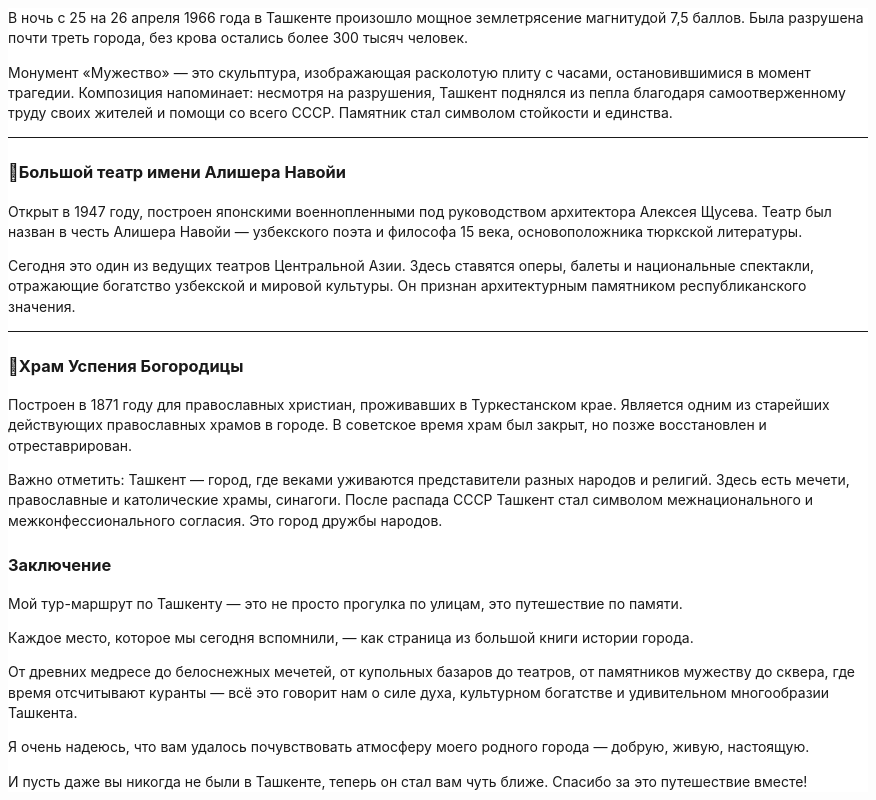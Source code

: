 
В ночь с 25 на 26 апреля 1966 года в Ташкенте произошло мощное землетрясение магнитудой 7,5 баллов. Была разрушена почти треть города, без крова остались более 300 тысяч человек.

  

Монумент «Мужество» — это скульптура, изображающая расколотую плиту с часами, остановившимися в момент трагедии. Композиция напоминает: несмотря на разрушения, Ташкент поднялся из пепла благодаря самоотверженному труду своих жителей и помощи со всего СССР. Памятник стал символом стойкости и единства.

  

---

  

### 📍Большой театр имени Алишера Навойи

  

Открыт в 1947 году, построен японскими военнопленными под руководством архитектора Алексея Щусева. Театр был назван в честь Алишера Навойи — узбекского поэта и философа 15 века, основоположника тюркской литературы.

  

Сегодня это один из ведущих театров Центральной Азии. Здесь ставятся оперы, балеты и национальные спектакли, отражающие богатство узбекской и мировой культуры. Он признан архитектурным памятником республиканского значения.

  

---

  

### 📍Храм Успения Богородицы

  

Построен в 1871 году для православных христиан, проживавших в Туркестанском крае. Является одним из старейших действующих православных храмов в городе. В советское время храм был закрыт, но позже восстановлен и отреставрирован.

  

Важно отметить: Ташкент — город, где веками уживаются представители разных народов и религий. Здесь есть мечети, православные и католические храмы, синагоги. После распада СССР Ташкент стал символом межнационального и межконфессионального согласия. Это город дружбы народов.

  

### Заключение

Мой тур-маршрут по Ташкенту — это не просто прогулка по улицам, это путешествие по памяти.  

Каждое место, которое мы сегодня вспомнили, — как страница из большой книги истории города.  

От древних медресе до белоснежных мечетей, от купольных базаров до театров, от памятников мужеству до сквера, где время отсчитывают куранты — всё это говорит нам о силе духа, культурном богатстве и удивительном многообразии Ташкента.

Я очень надеюсь, что вам удалось почувствовать атмосферу моего родного города — добрую, живую, настоящую.  

И пусть даже вы никогда не были в Ташкенте, теперь он стал вам чуть ближе. Спасибо за это путешествие вместе!